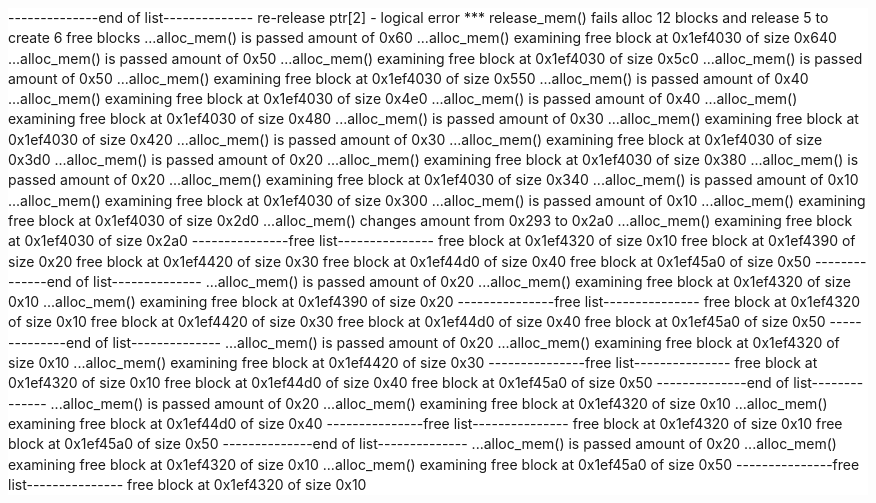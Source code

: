    --------------end of list--------------
re-release ptr[2] - logical error
*** release_mem() fails
alloc 12 blocks and release 5 to create 6 free blocks
...alloc_mem() is passed amount of 0x60
...alloc_mem() examining free block at 0x1ef4030 of size 0x640
...alloc_mem() is passed amount of 0x50
...alloc_mem() examining free block at 0x1ef4030 of size 0x5c0
...alloc_mem() is passed amount of 0x50
...alloc_mem() examining free block at 0x1ef4030 of size 0x550
...alloc_mem() is passed amount of 0x40
...alloc_mem() examining free block at 0x1ef4030 of size 0x4e0
...alloc_mem() is passed amount of 0x40
...alloc_mem() examining free block at 0x1ef4030 of size 0x480
...alloc_mem() is passed amount of 0x30
...alloc_mem() examining free block at 0x1ef4030 of size 0x420
...alloc_mem() is passed amount of 0x30
...alloc_mem() examining free block at 0x1ef4030 of size 0x3d0
...alloc_mem() is passed amount of 0x20
...alloc_mem() examining free block at 0x1ef4030 of size 0x380
...alloc_mem() is passed amount of 0x20
...alloc_mem() examining free block at 0x1ef4030 of size 0x340
...alloc_mem() is passed amount of 0x10
...alloc_mem() examining free block at 0x1ef4030 of size 0x300
...alloc_mem() is passed amount of 0x10
...alloc_mem() examining free block at 0x1ef4030 of size 0x2d0
...alloc_mem() changes amount from 0x293 to 0x2a0
...alloc_mem() examining free block at 0x1ef4030 of size 0x2a0
   ---------------free list---------------
   free block at 0x1ef4320 of size 0x10
   free block at 0x1ef4390 of size 0x20
   free block at 0x1ef4420 of size 0x30
   free block at 0x1ef44d0 of size 0x40
   free block at 0x1ef45a0 of size 0x50
   --------------end of list--------------
...alloc_mem() is passed amount of 0x20
...alloc_mem() examining free block at 0x1ef4320 of size 0x10
...alloc_mem() examining free block at 0x1ef4390 of size 0x20
   ---------------free list---------------
   free block at 0x1ef4320 of size 0x10
   free block at 0x1ef4420 of size 0x30
   free block at 0x1ef44d0 of size 0x40
   free block at 0x1ef45a0 of size 0x50
   --------------end of list--------------
...alloc_mem() is passed amount of 0x20
...alloc_mem() examining free block at 0x1ef4320 of size 0x10
...alloc_mem() examining free block at 0x1ef4420 of size 0x30
   ---------------free list---------------
   free block at 0x1ef4320 of size 0x10
   free block at 0x1ef44d0 of size 0x40
   free block at 0x1ef45a0 of size 0x50
   --------------end of list--------------
...alloc_mem() is passed amount of 0x20
...alloc_mem() examining free block at 0x1ef4320 of size 0x10
...alloc_mem() examining free block at 0x1ef44d0 of size 0x40
   ---------------free list---------------
   free block at 0x1ef4320 of size 0x10
   free block at 0x1ef45a0 of size 0x50
   --------------end of list--------------
...alloc_mem() is passed amount of 0x20
...alloc_mem() examining free block at 0x1ef4320 of size 0x10
...alloc_mem() examining free block at 0x1ef45a0 of size 0x50
   ---------------free list---------------
   free block at 0x1ef4320 of size 0x10